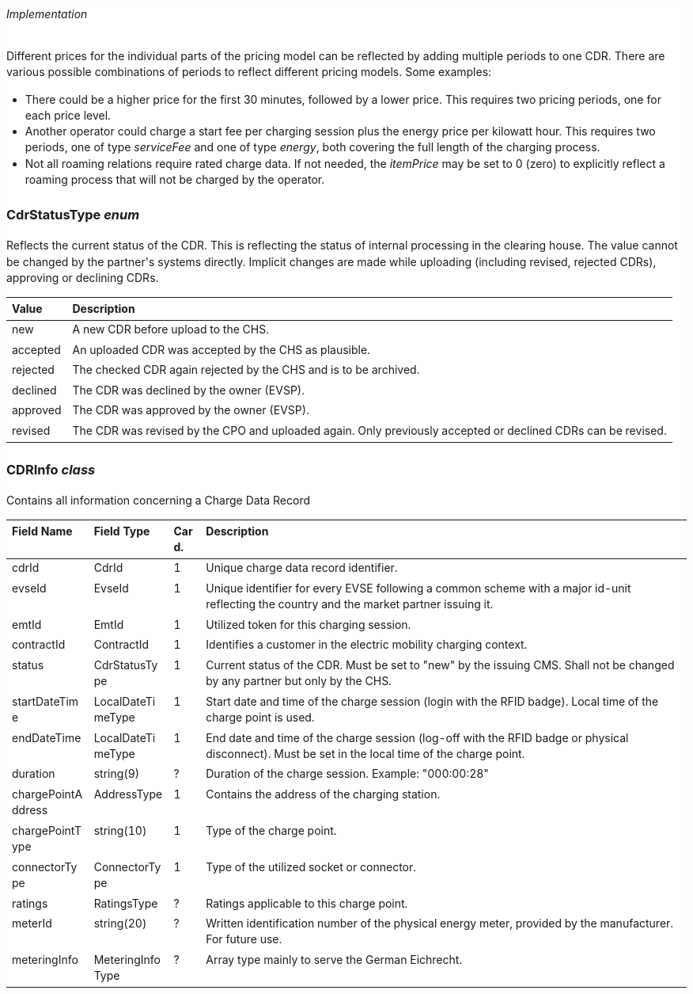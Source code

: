  
###### Implementation
Different prices for the individual parts of the pricing model can
be reflected by adding multiple periods to one CDR. There are
various possible combinations of periods to reflect different pricing
models. Some examples:

 * There could be a higher price for the first 30 minutes, followed
   by a lower price. This requires two pricing periods, one for each
   price level.
 * Another operator could charge a start fee per charging session
   plus the energy price per kilowatt hour. This requires two periods,
   one of type *serviceFee* and one of type *energy*, both
   covering the full length of the charging process.
 * Not all roaming relations require rated charge data. If not
   needed, the *itemPrice* may be set to 0 (zero) to explicitly
   reflect a roaming process that will not be charged by the operator.


### CdrStatusType *enum*

Reflects the current status of the CDR. This is reflecting the status
of internal processing in the clearing house. The value cannot be
changed by the partner's systems directly. Implicit changes are made
while uploading (including revised, rejected CDRs), approving or
declining CDRs.

 Value           |  Description
:----------------|:-------------
 new             |  A new CDR before upload to the CHS.
 accepted        |  An uploaded CDR was accepted by the CHS as plausible.
 rejected        |  The checked CDR again rejected by the CHS and is to be archived.
 declined	 |  The CDR was declined by the owner (EVSP).
 approved        |  The CDR was approved by the owner (EVSP).
 revised	 |  The CDR was revised by the CPO and uploaded again. Only previously accepted or declined CDRs can be revised.


### CDRInfo *class*

Contains all information concerning a Charge Data Record

 Field Name       |  Field Type         |  Card.  |  Description
:-----------------|:--------------------|:--------|:------------
 cdrId            |  CdrId		|  1      |  Unique charge data record identifier.
 evseId           |  EvseId             |  1      |  Unique identifier for every EVSE following a common scheme with a major id-unit reflecting the country and the market partner issuing it.
 emtId            |  EmtId              |  1      |  Utilized token for this charging session.
 contractId       |  ContractId         |  1      |  Identifies a customer in the electric mobility charging context.
 status           |  CdrStatusType      |  1      |  Current status of the CDR. Must be set to "new" by the issuing CMS. Shall not be changed by any partner but only by the CHS.
 startDateTime    |  LocalDateTimeType  |  1      |  Start date and time of the charge session (login with the RFID badge). Local time of the charge point is used.
 endDateTime      |  LocalDateTimeType  |  1      |  End date and time of the charge session (log-off with the RFID badge or physical disconnect). Must be set in the local time of the charge point.
 duration         |  string(9)          |  ?      |  Duration of the charge session. Example: "000:00:28"
 chargePointAddress |  AddressType      |  1      |  Contains the address of the charging station.
 chargePointType  |  string(10)         |  1      |  Type of the charge point.
 connectorType    |  ConnectorType      |  1      |  Type of the utilized socket or connector.
 ratings	  |  RatingsType        |  ?      |  Ratings applicable to this charge point.
 meterId          |  string(20)         |  ?      |  Written identification number of the physical energy meter, provided by the manufacturer. For future use.
 meteringInfo     |  MeteringInfoType   |  ?      |  Array type mainly to serve the German Eichrecht.